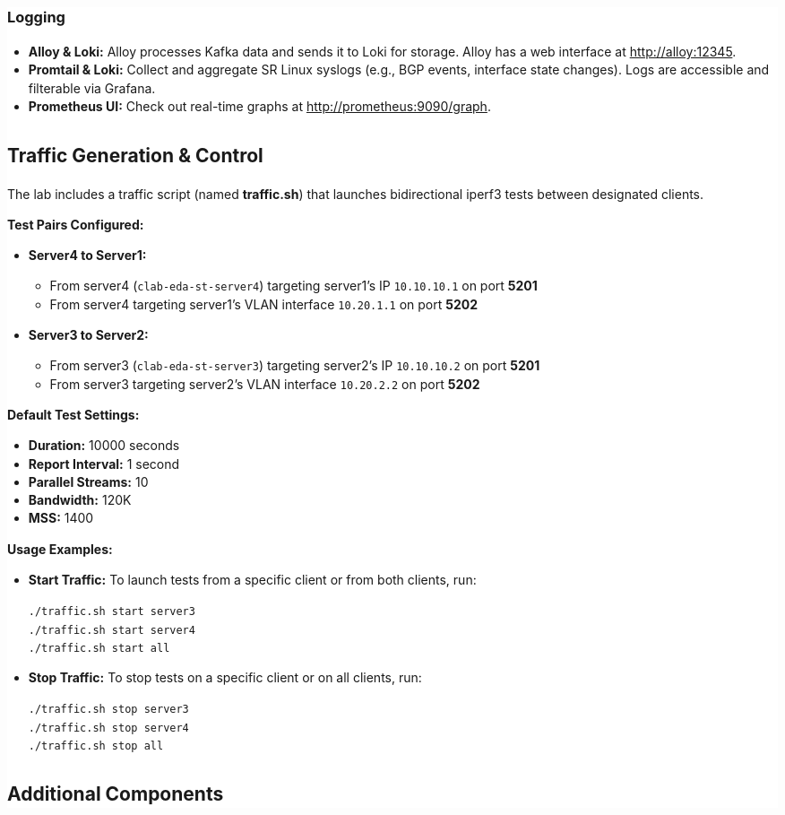 ### Logging

- **Alloy & Loki:**
  Alloy processes Kafka data and sends it to Loki for storage.
  Alloy has a web interface at <http://alloy:12345>.
- **Promtail & Loki:**
  Collect and aggregate SR Linux syslogs (e.g., BGP events, interface state changes). Logs are accessible and filterable via Grafana.
- **Prometheus UI:**
  Check out real-time graphs at <http://prometheus:9090/graph>.

## Traffic Generation & Control

The lab includes a traffic script (named **traffic.sh**) that launches bidirectional iperf3 tests between designated clients.

**Test Pairs Configured:**

- **Server4 to Server1:**
  - From server4 (`clab-eda-st-server4`) targeting server1’s IP `10.10.10.1` on port **5201**
  - From server4 targeting server1’s VLAN interface `10.20.1.1` on port **5202**

- **Server3 to Server2:**
  - From server3 (`clab-eda-st-server3`) targeting server2’s IP `10.10.10.2` on port **5201**
  - From server3 targeting server2’s VLAN interface `10.20.2.2` on port **5202**

**Default Test Settings:**

- **Duration:** 10000 seconds
- **Report Interval:** 1 second
- **Parallel Streams:** 10
- **Bandwidth:** 120K
- **MSS:** 1400

**Usage Examples:**

- **Start Traffic:**
    To launch tests from a specific client or from both clients, run:

    ```bash
    ./traffic.sh start server3
    ./traffic.sh start server4
    ./traffic.sh start all
    ```

- **Stop Traffic:**
  To stop tests on a specific client or on all clients, run:

    ```bash
    ./traffic.sh stop server3
    ./traffic.sh stop server4
    ./traffic.sh stop all
    ```

## Additional Components
